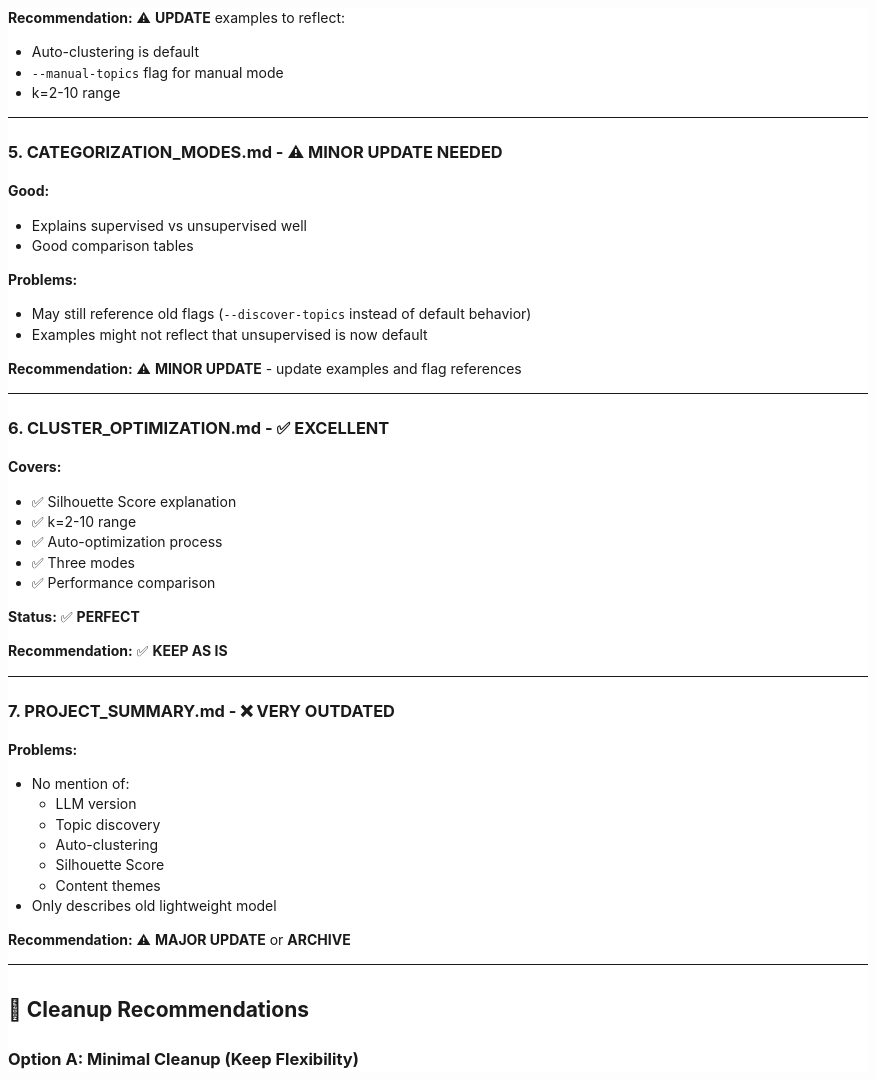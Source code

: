 **Recommendation:** ⚠️ **UPDATE** examples to reflect:
- Auto-clustering is default
- `--manual-topics` flag for manual mode
- k=2-10 range

---

### 5. CATEGORIZATION_MODES.md - ⚠️ MINOR UPDATE NEEDED

**Good:**
- Explains supervised vs unsupervised well
- Good comparison tables

**Problems:**
- May still reference old flags (`--discover-topics` instead of default behavior)
- Examples might not reflect that unsupervised is now default

**Recommendation:** ⚠️ **MINOR UPDATE** - update examples and flag references

---

### 6. CLUSTER_OPTIMIZATION.md - ✅ EXCELLENT

**Covers:**
- ✅ Silhouette Score explanation
- ✅ k=2-10 range
- ✅ Auto-optimization process
- ✅ Three modes
- ✅ Performance comparison

**Status:** ✅ **PERFECT**

**Recommendation:** ✅ **KEEP AS IS**

---

### 7. PROJECT_SUMMARY.md - ❌ VERY OUTDATED

**Problems:**
- No mention of:
  - LLM version
  - Topic discovery
  - Auto-clustering
  - Silhouette Score
  - Content themes
- Only describes old lightweight model

**Recommendation:** ⚠️ **MAJOR UPDATE** or **ARCHIVE**

---

## 🧹 Cleanup Recommendations

### Option A: Minimal Cleanup (Keep Flexibility)
